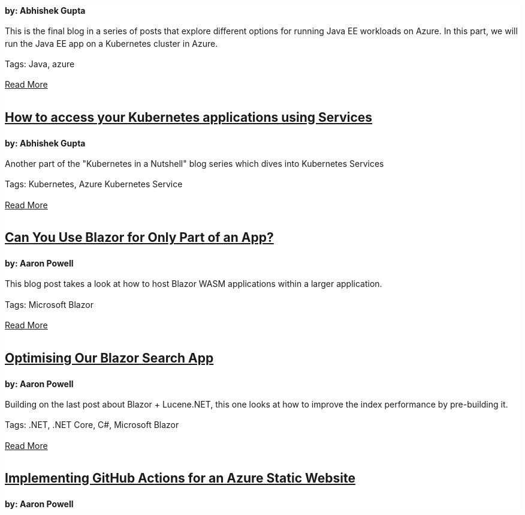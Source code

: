 **by: Abhishek Gupta**

This is the final blog in a series of posts that explore different options for running Java EE workloads on Azure. In this part, we will run the Java EE app on a Kubernetes cluster in Azure.

Tags: Java, azure

[Read More](https://medium.com/microsoftazure/deploying-java-ee-apps-to-azure-part-3-772e717bc4d1)



## [How to access your Kubernetes applications using Services](https://dev.to/azure/how-to-access-your-kubernetes-applications-using-services-5626)

**by: Abhishek Gupta**

Another part of the "Kubernetes in a Nutshell" blog series which dives into Kubernetes Services

Tags: Kubernetes, Azure Kubernetes Service

[Read More](https://dev.to/azure/how-to-access-your-kubernetes-applications-using-services-5626)



## [Can You Use Blazor for Only Part of an App?](https://www.aaron-powell.com/posts/2019-12-10-can-you-use-blazor-for-only-part-of-an-app/)

**by: Aaron Powell**

This blog post takes a look at how to host Blazor WASM applications within a larger application.

Tags: Microsoft Blazor

[Read More](https://www.aaron-powell.com/posts/2019-12-10-can-you-use-blazor-for-only-part-of-an-app/)



## [Optimising Our Blazor Search App](https://dev.to/dotnet/optimising-our-blazor-search-app-2m05)

**by: Aaron Powell**

Building on the last post about Blazor + Lucene.NET, this one looks at how to improve the index performance by pre-building it.

Tags: .NET, .NET Core, C#, Microsoft Blazor

[Read More](https://dev.to/dotnet/optimising-our-blazor-search-app-2m05)



## [Implementing GitHub Actions for an Azure Static Website](https://dev.to/azure/implementing-github-actions-for-an-azure-static-website-488h)

**by: Aaron Powell**
